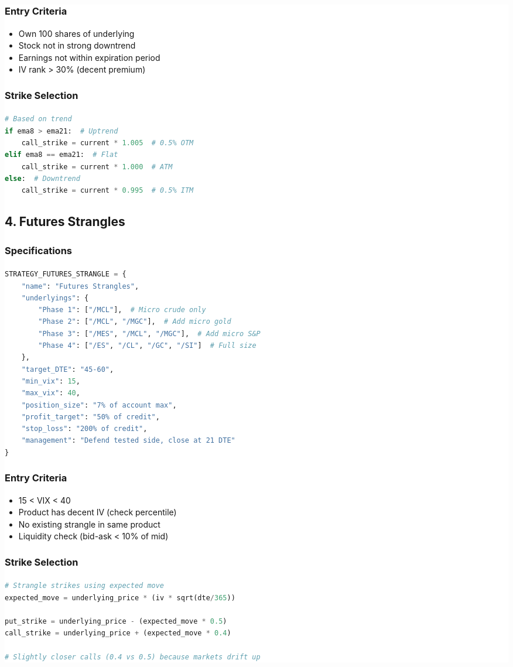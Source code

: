 ### Entry Criteria
- Own 100 shares of underlying
- Stock not in strong downtrend
- Earnings not within expiration period
- IV rank > 30% (decent premium)

### Strike Selection
```python
# Based on trend
if ema8 > ema21:  # Uptrend
    call_strike = current * 1.005  # 0.5% OTM
elif ema8 == ema21:  # Flat
    call_strike = current * 1.000  # ATM
else:  # Downtrend
    call_strike = current * 0.995  # 0.5% ITM
```

## 4. Futures Strangles

### Specifications
```python
STRATEGY_FUTURES_STRANGLE = {
    "name": "Futures Strangles",
    "underlyings": {
        "Phase 1": ["/MCL"],  # Micro crude only
        "Phase 2": ["/MCL", "/MGC"],  # Add micro gold
        "Phase 3": ["/MES", "/MCL", "/MGC"],  # Add micro S&P
        "Phase 4": ["/ES", "/CL", "/GC", "/SI"]  # Full size
    },
    "target_DTE": "45-60",
    "min_vix": 15,
    "max_vix": 40,
    "position_size": "7% of account max",
    "profit_target": "50% of credit",
    "stop_loss": "200% of credit",
    "management": "Defend tested side, close at 21 DTE"
}
```

### Entry Criteria
- 15 < VIX < 40
- Product has decent IV (check percentile)
- No existing strangle in same product
- Liquidity check (bid-ask < 10% of mid)

### Strike Selection
```python
# Strangle strikes using expected move
expected_move = underlying_price * (iv * sqrt(dte/365))

put_strike = underlying_price - (expected_move * 0.5)
call_strike = underlying_price + (expected_move * 0.4)

# Slightly closer calls (0.4 vs 0.5) because markets drift up
```
